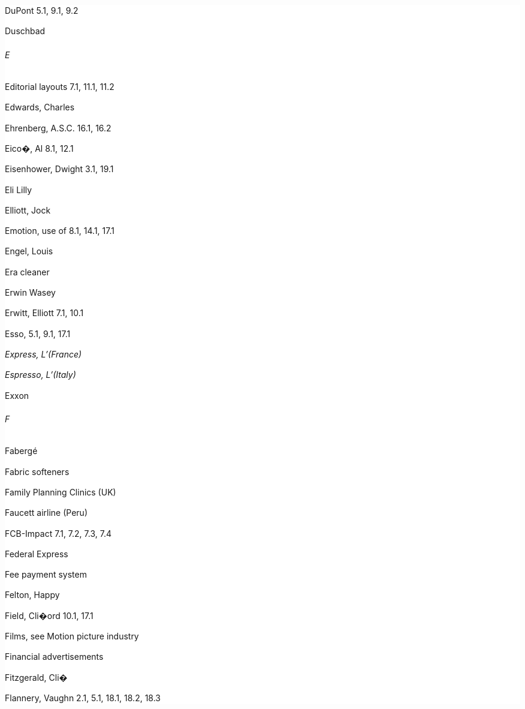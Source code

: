 DuPont 5.1, 9.1, 9.2

Duschbad

###### E

Editorial layouts 7.1, 11.1, 11.2

Edwards, Charles

Ehrenberg, A.S.C. 16.1, 16.2

Eico�, Al 8.1, 12.1

Eisenhower, Dwight 3.1, 19.1

Eli Lilly

Elliott, Jock

Emotion, use of 8.1, 14.1, 17.1

Engel, Louis

Era cleaner

Erwin Wasey

Erwitt, Elliott 7.1, 10.1

Esso, 5.1, 9.1, 17.1

_Express, L’(France)_

_Espresso, L’(Italy)_

Exxon

###### F

Fabergé

Fabric softeners

Family Planning Clinics (UK)

Faucett airline (Peru)

FCB-Impact 7.1, 7.2, 7.3, 7.4

Federal Express

Fee payment system

Felton, Happy

Field, Cli�ord 10.1, 17.1

Films, see Motion picture industry

Financial advertisements

Fitzgerald, Cli�

Flannery, Vaughn 2.1, 5.1, 18.1, 18.2, 18.3

